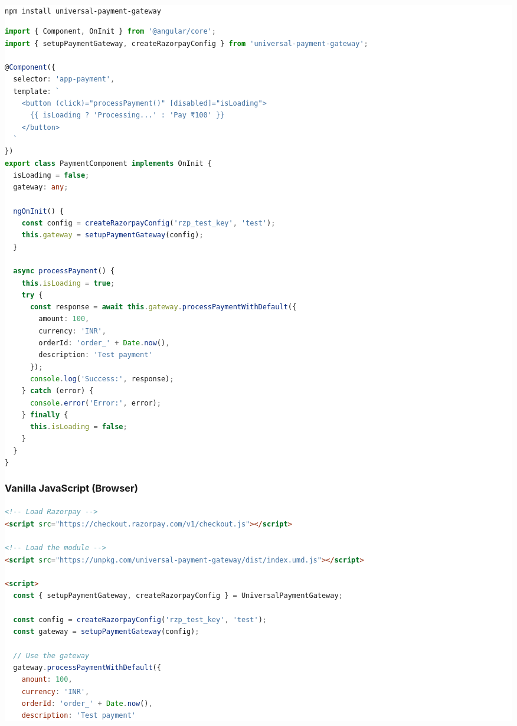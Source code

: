 ```bash
npm install universal-payment-gateway
```

```typescript
import { Component, OnInit } from '@angular/core';
import { setupPaymentGateway, createRazorpayConfig } from 'universal-payment-gateway';

@Component({
  selector: 'app-payment',
  template: `
    <button (click)="processPayment()" [disabled]="isLoading">
      {{ isLoading ? 'Processing...' : 'Pay ₹100' }}
    </button>
  `
})
export class PaymentComponent implements OnInit {
  isLoading = false;
  gateway: any;

  ngOnInit() {
    const config = createRazorpayConfig('rzp_test_key', 'test');
    this.gateway = setupPaymentGateway(config);
  }

  async processPayment() {
    this.isLoading = true;
    try {
      const response = await this.gateway.processPaymentWithDefault({
        amount: 100,
        currency: 'INR',
        orderId: 'order_' + Date.now(),
        description: 'Test payment'
      });
      console.log('Success:', response);
    } catch (error) {
      console.error('Error:', error);
    } finally {
      this.isLoading = false;
    }
  }
}
```

### Vanilla JavaScript (Browser)

```html
<!-- Load Razorpay -->
<script src="https://checkout.razorpay.com/v1/checkout.js"></script>

<!-- Load the module -->
<script src="https://unpkg.com/universal-payment-gateway/dist/index.umd.js"></script>

<script>
  const { setupPaymentGateway, createRazorpayConfig } = UniversalPaymentGateway;
  
  const config = createRazorpayConfig('rzp_test_key', 'test');
  const gateway = setupPaymentGateway(config);
  
  // Use the gateway
  gateway.processPaymentWithDefault({
    amount: 100,
    currency: 'INR',
    orderId: 'order_' + Date.now(),
    description: 'Test payment'
```